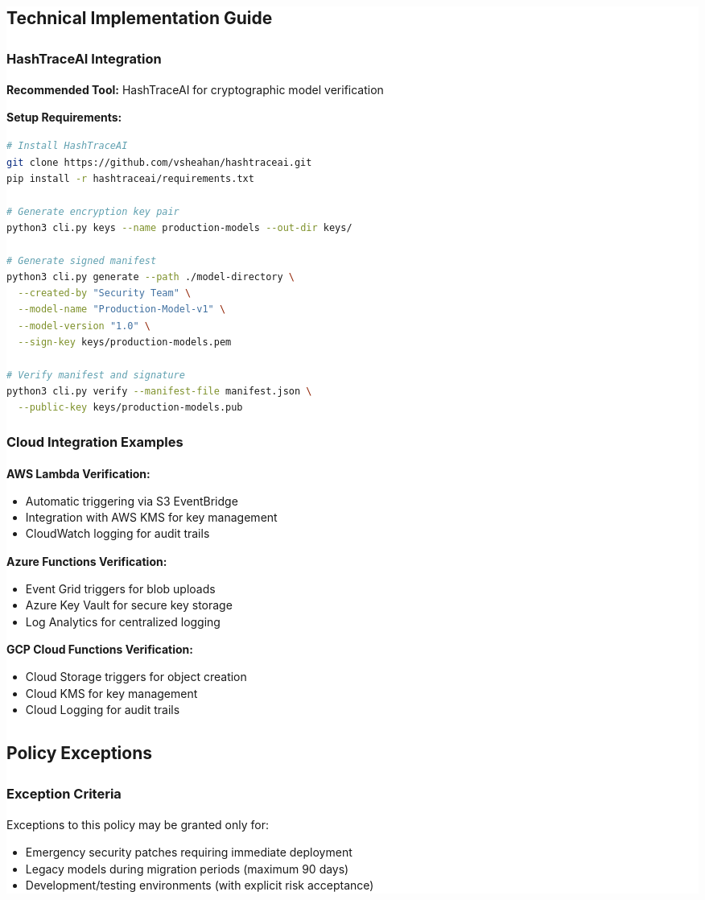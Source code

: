 ## Technical Implementation Guide

### HashTraceAI Integration

**Recommended Tool:** HashTraceAI for cryptographic model verification

**Setup Requirements:**
```bash
# Install HashTraceAI
git clone https://github.com/vsheahan/hashtraceai.git
pip install -r hashtraceai/requirements.txt

# Generate encryption key pair
python3 cli.py keys --name production-models --out-dir keys/

# Generate signed manifest
python3 cli.py generate --path ./model-directory \
  --created-by "Security Team" \
  --model-name "Production-Model-v1" \
  --model-version "1.0" \
  --sign-key keys/production-models.pem

# Verify manifest and signature
python3 cli.py verify --manifest-file manifest.json \
  --public-key keys/production-models.pub
```

### Cloud Integration Examples

**AWS Lambda Verification:**
- Automatic triggering via S3 EventBridge
- Integration with AWS KMS for key management
- CloudWatch logging for audit trails

**Azure Functions Verification:**
- Event Grid triggers for blob uploads
- Azure Key Vault for secure key storage
- Log Analytics for centralized logging

**GCP Cloud Functions Verification:**
- Cloud Storage triggers for object creation
- Cloud KMS for key management
- Cloud Logging for audit trails

## Policy Exceptions

### Exception Criteria
Exceptions to this policy may be granted only for:
- Emergency security patches requiring immediate deployment
- Legacy models during migration periods (maximum 90 days)
- Development/testing environments (with explicit risk acceptance)
